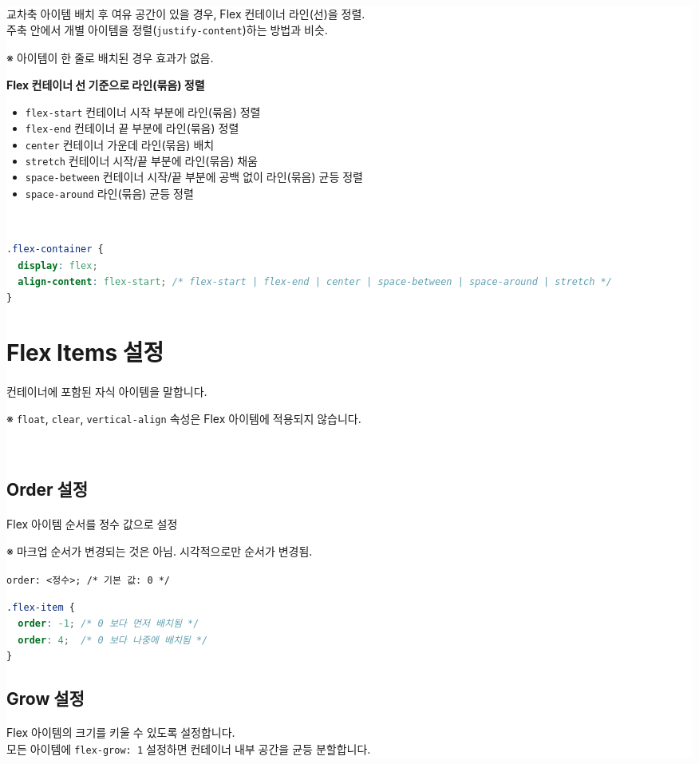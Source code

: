 교차축 아이템 배치 후 여유 공간이 있을 경우, Flex 컨테이너 라인(선)을 정렬.<br>
주축 안에서 개별 아이템을 정렬(`justify-content`)하는 방법과 비슷.

※ 아이템이 한 줄로 배치된 경우 효과가 없음.


__Flex 컨테이너 선 기준으로 라인(묶음) 정렬__

- `flex-start` 컨테이너 시작 부분에 라인(묶음) 정렬
- `flex-end` 컨테이너 끝 부분에 라인(묶음) 정렬
- `center` 컨테이너 가운데 라인(묶음) 배치
- `stretch` 컨테이너 시작/끝 부분에 라인(묶음) 채움
- `space-between` 컨테이너 시작/끝 부분에 공백 없이 라인(묶음) 균등 정렬
- `space-around` 라인(묶음) 균등 정렬

<img src="https://css-tricks.com/wp-content/uploads/2013/04/align-content.svg" width="500" alt=""><br>

```css
.flex-container {
  display: flex;
  align-content: flex-start; /* flex-start | flex-end | center | space-between | space-around | stretch */
}
```

# Flex Items 설정

컨테이너에 포함된 자식 아이템을 말합니다.

※ `float`, `clear`, `vertical-align` 속성은 Flex 아이템에 적용되지 않습니다.

<img src="https://css-tricks.com/wp-content/uploads/2014/05/flex-items.svg" alt="">

## Order 설정

Flex 아이템 순서를 정수 값으로 설정

※ 마크업 순서가 변경되는 것은 아님. 시각적으로만 순서가 변경됨.

```
order: <정수>; /* 기본 값: 0 */
```

```css
.flex-item {
  order: -1; /* 0 보다 먼저 배치됨 */
  order: 4;  /* 0 보다 나중에 배치됨 */
}
```

## Grow 설정

Flex 아이템의 크기를 키울 수 있도록 설정합니다.
<br>모든 아이템에 `flex-grow: 1` 설정하면 컨테이너 내부 공간을 균등 분할합니다.
